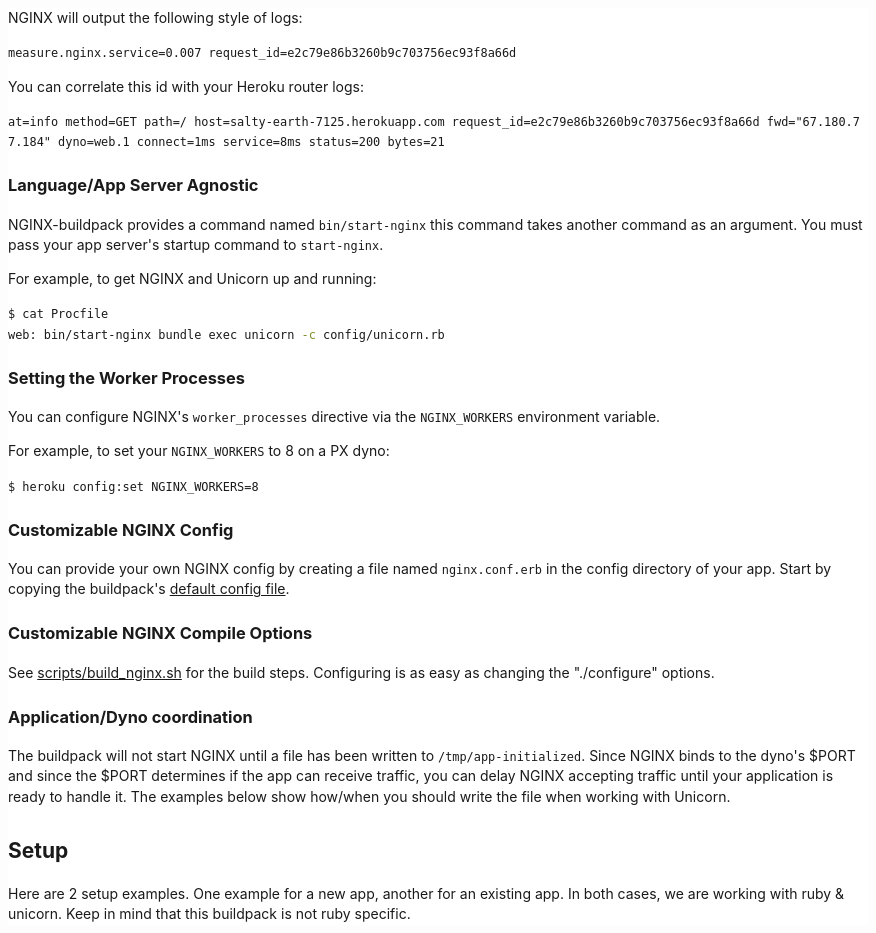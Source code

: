 NGINX will output the following style of logs:

```
measure.nginx.service=0.007 request_id=e2c79e86b3260b9c703756ec93f8a66d
```

You can correlate this id with your Heroku router logs:

```
at=info method=GET path=/ host=salty-earth-7125.herokuapp.com request_id=e2c79e86b3260b9c703756ec93f8a66d fwd="67.180.77.184" dyno=web.1 connect=1ms service=8ms status=200 bytes=21
```

### Language/App Server Agnostic

NGINX-buildpack provides a command named `bin/start-nginx` this command takes another command as an argument. You must pass your app server's startup command to `start-nginx`.

For example, to get NGINX and Unicorn up and running:

```bash
$ cat Procfile
web: bin/start-nginx bundle exec unicorn -c config/unicorn.rb
```

### Setting the Worker Processes

You can configure NGINX's `worker_processes` directive via the
`NGINX_WORKERS` environment variable.

For example, to set your `NGINX_WORKERS` to 8 on a PX dyno:

```bash
$ heroku config:set NGINX_WORKERS=8
```

### Customizable NGINX Config

You can provide your own NGINX config by creating a file named `nginx.conf.erb` in the config directory of your app. Start by copying the buildpack's [default config file](config/nginx.conf.erb).

### Customizable NGINX Compile Options

See [scripts/build_nginx.sh](scripts/build_nginx.sh) for the build steps. Configuring is as easy as changing the "./configure" options.

### Application/Dyno coordination

The buildpack will not start NGINX until a file has been written to `/tmp/app-initialized`. Since NGINX binds to the dyno's $PORT and since the $PORT determines if the app can receive traffic, you can delay NGINX accepting traffic until your application is ready to handle it. The examples below show how/when you should write the file when working with Unicorn.

## Setup

Here are 2 setup examples. One example for a new app, another for an existing app. In both cases, we are working with ruby & unicorn. Keep in mind that this buildpack is not ruby specific.
